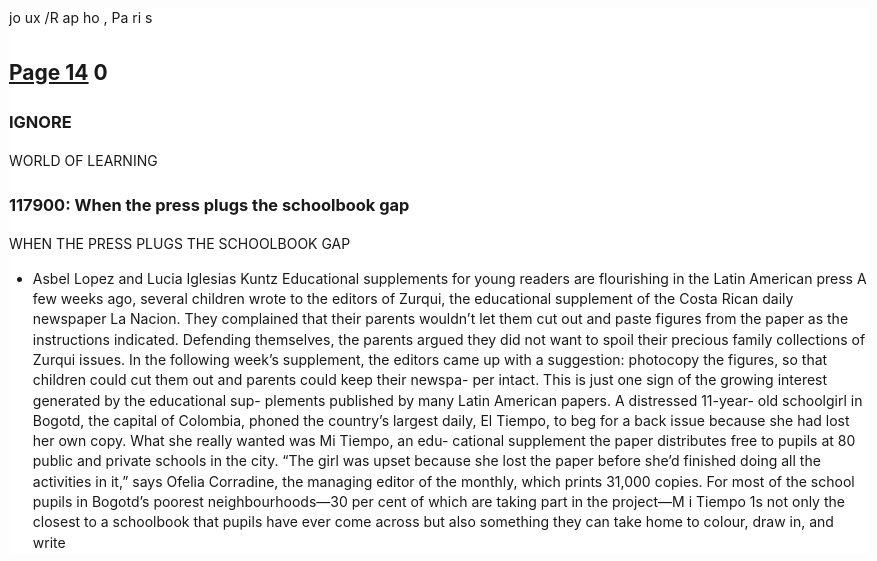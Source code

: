 jo
ux
/R
ap
ho
, 
Pa
ri
s

## [Page 14](https://demo.humlab.umu.se/courier/117896eng.pdf#page=14) 0

### IGNORE

WORLD OF LEARNING 


### 117900: When the press plugs the schoolbook gap

WHEN THE PRESS PLUGS 
THE SCHOOLBOOK GAP 
  
+ Asbel Lopez and Lucia Iglesias Kuntz 
Educational supplements for young readers are flourishing 
in the Latin American press 
A few weeks ago, several children 
wrote to the editors of Zurqui, the 
educational supplement of the Costa 
Rican daily newspaper La Nacion. They 
complained that their parents wouldn’t 
let them cut out and paste figures from 
the paper as the instructions indicated. 
Defending themselves, the parents argued 
they did not want to spoil their precious 
family collections of Zurqui issues. In the 
following week’s supplement, the editors 
came up with a suggestion: photocopy the 
figures, so that children could cut them 
out and parents could keep their newspa- 
per intact. 
This is just one sign of the growing 
interest generated by the educational sup- 
plements published by many Latin 
American papers. A distressed 11-year- 
old schoolgirl in Bogotd, the capital of 
Colombia, phoned the country’s largest 
daily, El Tiempo, to beg for a back issue 
because she had lost her own copy. What 
she really wanted was Mi Tiempo, an edu- 
cational supplement the paper distributes 
free to pupils at 80 public and private 
schools in the city. “The girl was upset 
because she lost the paper before she’d 
finished doing all the activities in it,” says 
Ofelia Corradine, the managing editor of 
the monthly, which prints 31,000 copies. 
For most of the school pupils in 
Bogotd’s poorest neighbourhoods—30 
per cent of which are taking part in the 
project—M i Tiempo 1s not only the closest 
to a schoolbook that pupils have ever 
come across but also something they can 
take home to colour, draw in, and write 